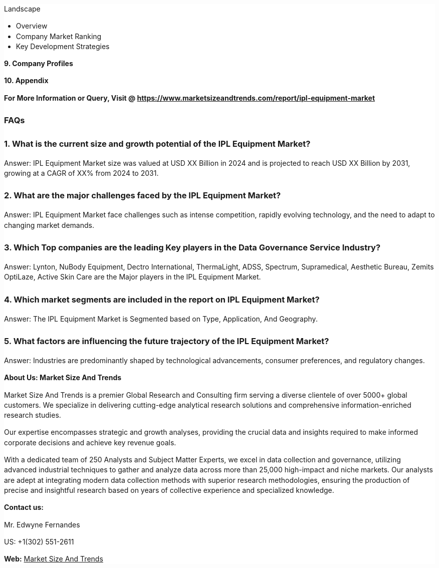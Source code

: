 Landscape</span></strong></p></div><div class="" data-test-id=""><ul><li><span class="">Overview</span></li><li><span class="">Company Market Ranking</span></li><li><span class="">Key Development Strategies</span></li></ul></div><div class="" data-test-id=""><p><strong><span class="">9. Company Profiles</span></strong></p></div><div class="" data-test-id=""><p><strong><span class="">10. Appendix</span></strong></p></div><div class="" data-test-id=""><p><strong><span class="">For More Information or Query, Visit @ <a href="https://www.marketsizeandtrends.com/report/ipl-equipment-market" target="_blank">https://www.marketsizeandtrends.com/report/ipl-equipment-market</a></span></strong></p></div><div class="" data-test-id=""><div class="article-main__content" data-test-id="publishing-text-block"><h3><strong><span class="">FAQs</span></strong></h3></div><div class="article-main__content" data-test-id="publishing-text-block"><h3><span class="">1. What is the current size and growth potential of the IPL Equipment Market?</span></h3></div><div class="article-main__content" data-test-id="publishing-text-block"><p><span class="font-[700]">Answer</span><span class="">: IPL Equipment Market size was valued at USD XX Billion in 2024 and is projected to reach USD XX Billion by 2031, growing at a CAGR of XX% from 2024 to 2031.</span></p></div><div class="article-main__content" data-test-id="publishing-text-block"><h3><span class="">2. What are the major challenges faced by the IPL Equipment Market?</span></h3></div><div class="article-main__content" data-test-id="publishing-text-block"><p><span class="font-[700]">Answer</span><span class="">: IPL Equipment Market face challenges such as intense competition, rapidly evolving technology, and the need to adapt to changing market demands.</span></p></div><div class="article-main__content" data-test-id="publishing-text-block"><h3><span class="">3. Which Top companies are the leading Key players in the Data Governance Service Industry?</span></h3></div><div class="article-main__content" data-test-id="publishing-text-block"><p><span class="font-[700]">Answer</span><span class="">: Lynton, NuBody Equipment, Dectro International, ThermaLight, ADSS, Spectrum, Supramedical, Aesthetic Bureau, Zemits OptiLaze, Active Skin Care are the Major players in the IPL Equipment Market.</span></p></div><div class="article-main__content" data-test-id="publishing-text-block"><h3><span class="">4. Which market segments are included in the report on IPL Equipment Market?</span></h3></div><div class="article-main__content" data-test-id="publishing-text-block"><p><span class="font-[700]">Answer</span><span class="">: The IPL Equipment Market is Segmented based on Type, Application, And Geography.</span></p></div><div class="article-main__content" data-test-id="publishing-text-block"><h3><span class="">5. What factors are influencing the future trajectory of the IPL Equipment Market?</span></h3></div><div class="article-main__content" data-test-id="publishing-text-block"><p><span class="font-[700]">Answer:</span><span class="">&nbsp;Industries are predominantly shaped by technological advancements, consumer preferences, and regulatory changes.</span></p></div><p><strong><span class="">About Us: Market Size And Trends</span></strong></p></div><div class="" data-test-id=""><p><span class="">Market Size And Trends is a premier Global Research and Consulting firm serving a diverse clientele of over 5000+ global customers. We specialize in delivering cutting-edge analytical research solutions and comprehensive information-enriched research studies.</span></p></div><div class="" data-test-id=""><p><span class="">Our expertise encompasses strategic and growth analyses, providing the crucial data and insights required to make informed corporate decisions and achieve key revenue goals.</span></p></div><div class="" data-test-id=""><p><span class="">With a dedicated team of 250 Analysts and Subject Matter Experts, we excel in data collection and governance, utilizing advanced industrial techniques to gather and analyze data across more than 25,000 high-impact and niche markets. Our analysts are adept at integrating modern data collection methods with superior research methodologies, ensuring the production of precise and insightful research based on years of collective experience and specialized knowledge.</span></p></div><div class="" data-test-id=""><p><strong><span class="">Contact us:</span></strong></p></div><div class="" data-test-id=""><p><span class="">Mr. Edwyne Fernandes</span></p></div><div class="" data-test-id=""><p><span class="">US: +1(302) 551-2611<br /></span></p><p><span class=""><strong>Web:</strong> <a href="https://www.marketsizeandtrends.com/" target="_blank">Market Size And Trends</a></span></p></div>
